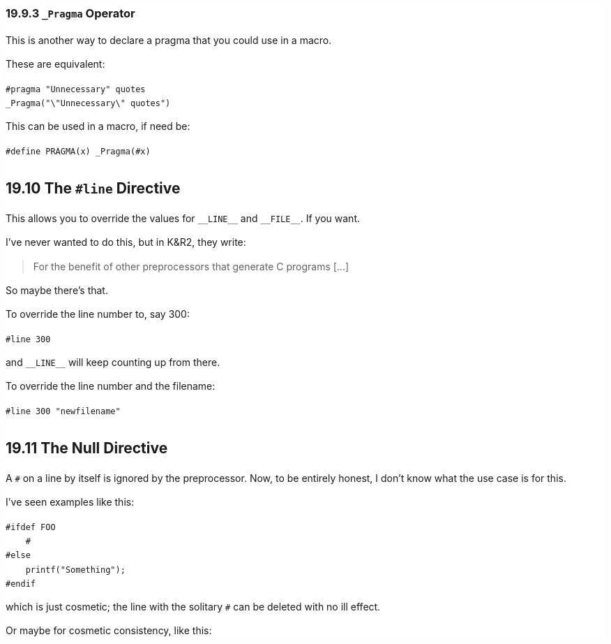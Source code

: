 ### 19.9.3 `_Pragma` Operator

This is another way to declare a pragma that you could use in a macro.

These are equivalent:

```
#pragma "Unnecessary" quotes
_Pragma("\"Unnecessary\" quotes")
```

This can be used in a macro, if need be:

```
#define PRAGMA(x) _Pragma(#x)
```

## 19.10 The `#line` Directive

This allows you to override the values for `__LINE__` and `__FILE__`. If you want.

I’ve never wanted to do this, but in K&R2, they write:

> For the benefit of other preprocessors that generate C programs \[…\]

So maybe there’s that.

To override the line number to, say 300:

```
#line 300
```

and `__LINE__` will keep counting up from there.

To override the line number and the filename:

```
#line 300 "newfilename"
```

## 19.11 The Null Directive

A `#` on a line by itself is ignored by the preprocessor. Now, to be entirely honest, I don’t know what the use case is for this.

I’ve seen examples like this:

```
#ifdef FOO
    #
#else
    printf("Something");
#endif
```

which is just cosmetic; the line with the solitary `#` can be deleted with no ill effect.

Or maybe for cosmetic consistency, like this:
